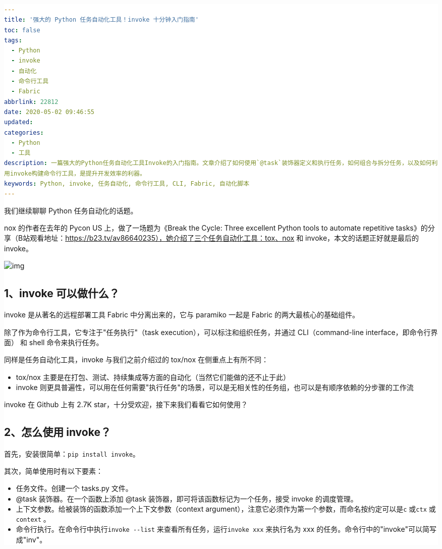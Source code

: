 ```yaml
---
title: '强大的 Python 任务自动化工具！invoke 十分钟入门指南'
toc: false
tags:
  - Python
  - invoke
  - 自动化
  - 命令行工具
  - Fabric
abbrlink: 22812
date: 2020-05-02 09:46:55
updated:
categories:
  - Python
  - 工具
description: 一篇强大的Python任务自动化工具Invoke的入门指南。文章介绍了如何使用`@task`装饰器定义和执行任务，如何组合与拆分任务，以及如何利用invoke构建命令行工具，是提升开发效率的利器。
keywords: Python, invoke, 任务自动化, 命令行工具, CLI, Fabric, 自动化脚本
---
```


我们继续聊聊 Python 任务自动化的话题。

nox 的作者在去年的 Pycon US 上，做了一场题为《Break the Cycle: Three excellent Python tools to automate repetitive tasks》的分享（B站观看地址：https://b23.tv/av86640235），她介绍了三个任务自动化工具：tox、nox 和 invoke，本文的话题正好就是最后的 invoke。

![img](https://gitee.com/djgzs_admin/ArticleImg/raw/master/2020/05/02/2020/05/02/20200502094851)

## 1、invoke 可以做什么？

invoke 是从著名的远程部署工具 Fabric 中分离出来的，它与 paramiko 一起是 Fabric 的两大最核心的基础组件。

除了作为命令行工具，它专注于"任务执行"（task execution），可以标注和组织任务，并通过 CLI（command-line interface，即命令行界面） 和 shell 命令来执行任务。

同样是任务自动化工具，invoke 与我们之前介绍过的 tox/nox 在侧重点上有所不同：

- tox/nox 主要是在打包、测试、持续集成等方面的自动化（当然它们能做的还不止于此）
- invoke 则更具普遍性，可以用在任何需要"执行任务"的场景，可以是无相关性的任务组，也可以是有顺序依赖的分步骤的工作流

invoke 在 Github 上有 2.7K star，十分受欢迎，接下来我们看看它如何使用？

## 2、怎么使用 invoke？

首先，安装很简单：`pip install invoke`。

其次，简单使用时有以下要素：

- 任务文件。创建一个 tasks.py 文件。
- @task 装饰器。在一个函数上添加 @task 装饰器，即可将该函数标记为一个任务，接受 invoke 的调度管理。
- 上下文参数。给被装饰的函数添加一个上下文参数（context argument），注意它必须作为第一个参数，而命名按约定可以是`c` 或`ctx` 或`context` 。
- 命令行执行。在命令行中执行`invoke --list` 来查看所有任务，运行`invoke xxx` 来执行名为 xxx 的任务。命令行中的"invoke"可以简写成"inv"。
